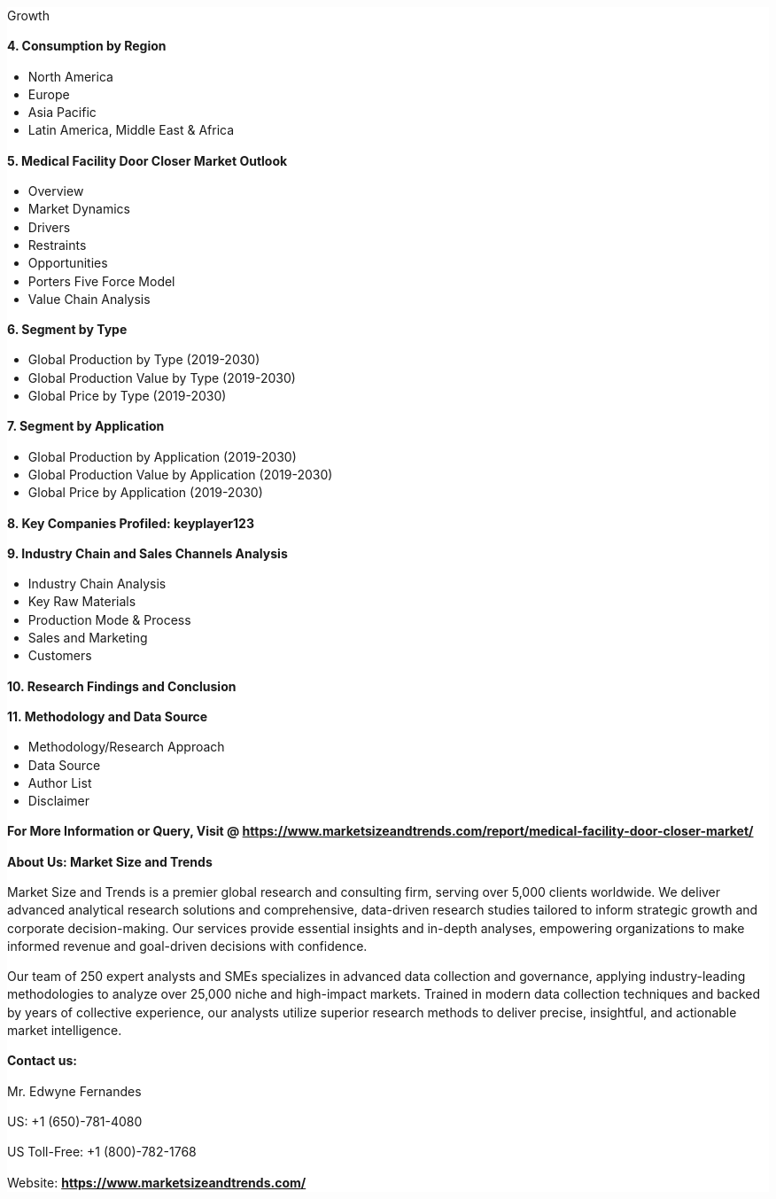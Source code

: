 Growth</li></ul><p><strong>4. Consumption by Region</strong></p><ul><li>North America</li><li>Europe</li><li>Asia Pacific</li><li>Latin America, Middle East &amp; Africa</li></ul><p><strong>5. Medical Facility Door Closer Market Outlook</strong></p><ul><li>Overview</li><li>Market Dynamics</li><li>Drivers</li><li>Restraints</li><li>Opportunities</li><li>Porters Five Force Model</li><li>Value Chain Analysis&nbsp;</li></ul><p><strong>6. Segment by Type</strong></p><ul><li>Global Production by Type (2019-2030)</li><li>Global Production Value by Type (2019-2030)</li><li>Global Price by Type (2019-2030)</li></ul><p><strong>7. Segment by Application</strong></p><ul><li>Global Production by Application (2019-2030)</li><li>Global Production Value by Application (2019-2030)</li><li>Global Price by Application (2019-2030)</li></ul><p><strong>8. Key Companies Profiled: keyplayer123</strong></p><p><strong>9. Industry Chain and Sales Channels Analysis</strong></p><ul><li>Industry Chain Analysis</li><li>Key Raw Materials</li><li>Production Mode &amp; Process</li><li>Sales and Marketing</li><li>Customers</li></ul><p><strong>10. Research Findings and Conclusion</strong></p><p><strong>11. Methodology and Data Source</strong></p><ul><li>Methodology/Research Approach</li><li>Data Source</li><li>Author List</li><li>Disclaimer</li></ul></p><p><strong>For More Information or Query, Visit @ <a href="https://www.marketsizeandtrends.com/report/medical-facility-door-closer-market/">https://www.marketsizeandtrends.com/report/medical-facility-door-closer-market/</a></strong></p><p><strong>About Us: Market Size and Trends</strong></p><p>Market Size and Trends is a premier global research and consulting firm, serving over 5,000 clients worldwide. We deliver advanced analytical research solutions and comprehensive, data-driven research studies tailored to inform strategic growth and corporate decision-making. Our services provide essential insights and in-depth analyses, empowering organizations to make informed revenue and goal-driven decisions with confidence.</p><p>Our team of 250 expert analysts and SMEs specializes in advanced data collection and governance, applying industry-leading methodologies to analyze over 25,000 niche and high-impact markets. Trained in modern data collection techniques and backed by years of collective experience, our analysts utilize superior research methods to deliver precise, insightful, and actionable market intelligence.</p><p><strong>Contact us:</strong></p><p>Mr. Edwyne Fernandes</p><p>US: +1 (650)-781-4080</p><p>US Toll-Free: +1 (800)-782-1768</p><p>Website: <strong><a href="https://www.marketsizeandtrends.com/">https://www.marketsizeandtrends.com/</a></strong></p>
